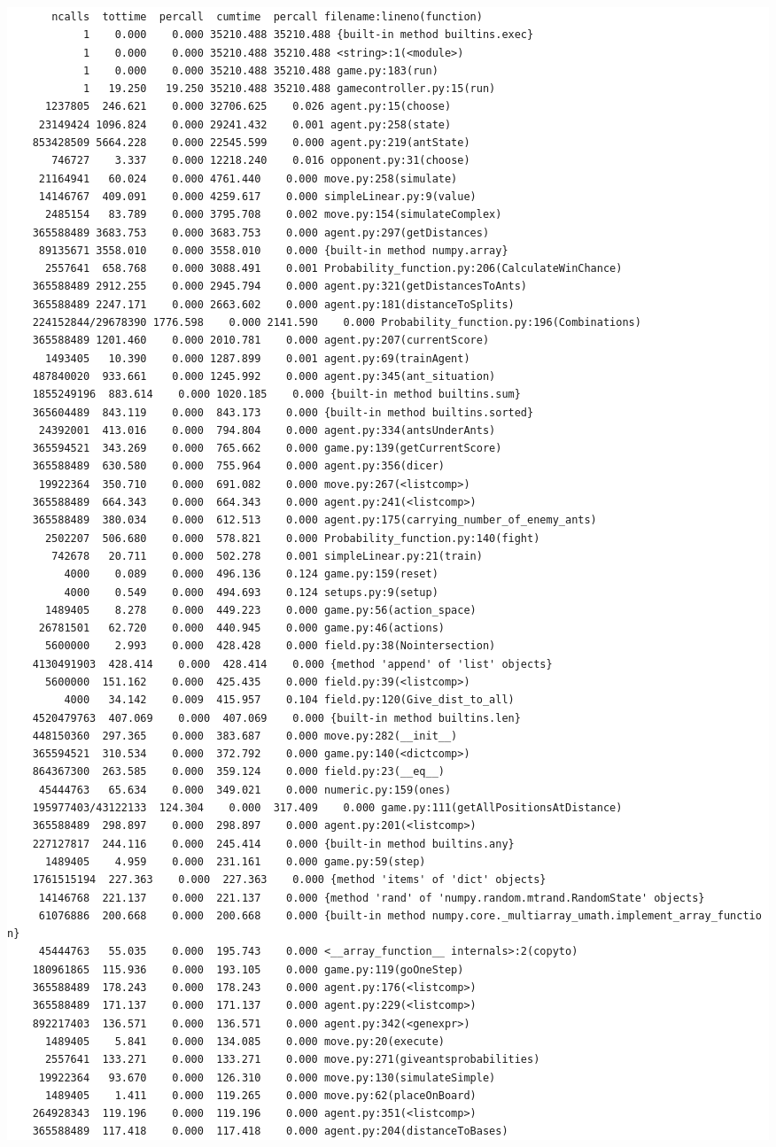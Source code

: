           ncalls  tottime  percall  cumtime  percall filename:lineno(function)
                1    0.000    0.000 35210.488 35210.488 {built-in method builtins.exec}
                1    0.000    0.000 35210.488 35210.488 <string>:1(<module>)
                1    0.000    0.000 35210.488 35210.488 game.py:183(run)
                1   19.250   19.250 35210.488 35210.488 gamecontroller.py:15(run)
          1237805  246.621    0.000 32706.625    0.026 agent.py:15(choose)
         23149424 1096.824    0.000 29241.432    0.001 agent.py:258(state)
        853428509 5664.228    0.000 22545.599    0.000 agent.py:219(antState)
           746727    3.337    0.000 12218.240    0.016 opponent.py:31(choose)
         21164941   60.024    0.000 4761.440    0.000 move.py:258(simulate)
         14146767  409.091    0.000 4259.617    0.000 simpleLinear.py:9(value)
          2485154   83.789    0.000 3795.708    0.002 move.py:154(simulateComplex)
        365588489 3683.753    0.000 3683.753    0.000 agent.py:297(getDistances)
         89135671 3558.010    0.000 3558.010    0.000 {built-in method numpy.array}
          2557641  658.768    0.000 3088.491    0.001 Probability_function.py:206(CalculateWinChance)
        365588489 2912.255    0.000 2945.794    0.000 agent.py:321(getDistancesToAnts)
        365588489 2247.171    0.000 2663.602    0.000 agent.py:181(distanceToSplits)
        224152844/29678390 1776.598    0.000 2141.590    0.000 Probability_function.py:196(Combinations)
        365588489 1201.460    0.000 2010.781    0.000 agent.py:207(currentScore)
          1493405   10.390    0.000 1287.899    0.001 agent.py:69(trainAgent)
        487840020  933.661    0.000 1245.992    0.000 agent.py:345(ant_situation)
        1855249196  883.614    0.000 1020.185    0.000 {built-in method builtins.sum}
        365604489  843.119    0.000  843.173    0.000 {built-in method builtins.sorted}
         24392001  413.016    0.000  794.804    0.000 agent.py:334(antsUnderAnts)
        365594521  343.269    0.000  765.662    0.000 game.py:139(getCurrentScore)
        365588489  630.580    0.000  755.964    0.000 agent.py:356(dicer)
         19922364  350.710    0.000  691.082    0.000 move.py:267(<listcomp>)
        365588489  664.343    0.000  664.343    0.000 agent.py:241(<listcomp>)
        365588489  380.034    0.000  612.513    0.000 agent.py:175(carrying_number_of_enemy_ants)
          2502207  506.680    0.000  578.821    0.000 Probability_function.py:140(fight)
           742678   20.711    0.000  502.278    0.001 simpleLinear.py:21(train)
             4000    0.089    0.000  496.136    0.124 game.py:159(reset)
             4000    0.549    0.000  494.693    0.124 setups.py:9(setup)
          1489405    8.278    0.000  449.223    0.000 game.py:56(action_space)
         26781501   62.720    0.000  440.945    0.000 game.py:46(actions)
          5600000    2.993    0.000  428.428    0.000 field.py:38(Nointersection)
        4130491903  428.414    0.000  428.414    0.000 {method 'append' of 'list' objects}
          5600000  151.162    0.000  425.435    0.000 field.py:39(<listcomp>)
             4000   34.142    0.009  415.957    0.104 field.py:120(Give_dist_to_all)
        4520479763  407.069    0.000  407.069    0.000 {built-in method builtins.len}
        448150360  297.365    0.000  383.687    0.000 move.py:282(__init__)
        365594521  310.534    0.000  372.792    0.000 game.py:140(<dictcomp>)
        864367300  263.585    0.000  359.124    0.000 field.py:23(__eq__)
         45444763   65.634    0.000  349.021    0.000 numeric.py:159(ones)
        195977403/43122133  124.304    0.000  317.409    0.000 game.py:111(getAllPositionsAtDistance)
        365588489  298.897    0.000  298.897    0.000 agent.py:201(<listcomp>)
        227127817  244.116    0.000  245.414    0.000 {built-in method builtins.any}
          1489405    4.959    0.000  231.161    0.000 game.py:59(step)
        1761515194  227.363    0.000  227.363    0.000 {method 'items' of 'dict' objects}
         14146768  221.137    0.000  221.137    0.000 {method 'rand' of 'numpy.random.mtrand.RandomState' objects}
         61076886  200.668    0.000  200.668    0.000 {built-in method numpy.core._multiarray_umath.implement_array_function}
         45444763   55.035    0.000  195.743    0.000 <__array_function__ internals>:2(copyto)
        180961865  115.936    0.000  193.105    0.000 game.py:119(goOneStep)
        365588489  178.243    0.000  178.243    0.000 agent.py:176(<listcomp>)
        365588489  171.137    0.000  171.137    0.000 agent.py:229(<listcomp>)
        892217403  136.571    0.000  136.571    0.000 agent.py:342(<genexpr>)
          1489405    5.841    0.000  134.085    0.000 move.py:20(execute)
          2557641  133.271    0.000  133.271    0.000 move.py:271(giveantsprobabilities)
         19922364   93.670    0.000  126.310    0.000 move.py:130(simulateSimple)
          1489405    1.411    0.000  119.265    0.000 move.py:62(placeOnBoard)
        264928343  119.196    0.000  119.196    0.000 agent.py:351(<listcomp>)
        365588489  117.418    0.000  117.418    0.000 agent.py:204(distanceToBases)